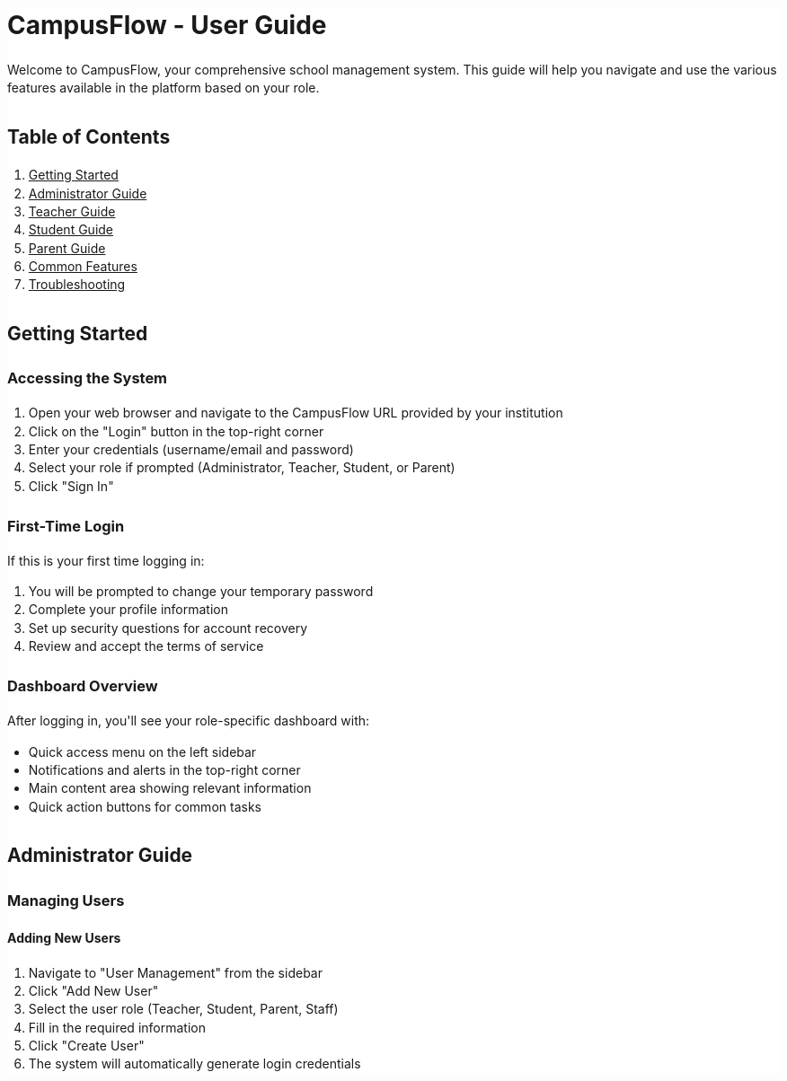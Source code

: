 # CampusFlow - User Guide

Welcome to CampusFlow, your comprehensive school management system. This guide will help you navigate and use the various features available in the platform based on your role.

## Table of Contents

1. [Getting Started](#getting-started)
2. [Administrator Guide](#administrator-guide)
3. [Teacher Guide](#teacher-guide)
4. [Student Guide](#student-guide)
5. [Parent Guide](#parent-guide)
6. [Common Features](#common-features)
7. [Troubleshooting](#troubleshooting)

## Getting Started

### Accessing the System

1. Open your web browser and navigate to the CampusFlow URL provided by your institution
2. Click on the "Login" button in the top-right corner
3. Enter your credentials (username/email and password)
4. Select your role if prompted (Administrator, Teacher, Student, or Parent)
5. Click "Sign In"

### First-Time Login

If this is your first time logging in:

1. You will be prompted to change your temporary password
2. Complete your profile information
3. Set up security questions for account recovery
4. Review and accept the terms of service

### Dashboard Overview

After logging in, you'll see your role-specific dashboard with:
- Quick access menu on the left sidebar
- Notifications and alerts in the top-right corner
- Main content area showing relevant information
- Quick action buttons for common tasks

## Administrator Guide

### Managing Users

#### Adding New Users

1. Navigate to "User Management" from the sidebar
2. Click "Add New User"
3. Select the user role (Teacher, Student, Parent, Staff)
4. Fill in the required information
5. Click "Create User"
6. The system will automatically generate login credentials

